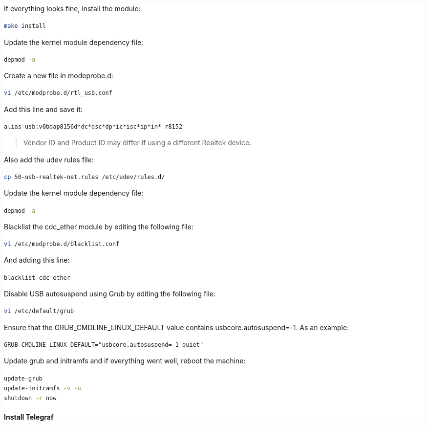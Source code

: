 If everything looks fine, install the module:
``` bash
make install
```

Update the kernel module dependency file:
``` bash
depmod -a
```


Create a new file in modeprobe.d:
```bash
vi /etc/modprobe.d/rtl_usb.conf
```

Add this line and save it:
```
alias usb:v0bdap8156d*dc*dsc*dp*ic*isc*ip*in* r8152
```
> Vendor ID and Product ID may differ if using a different Realtek device.

Also add the udev rules file:
``` bash
cp 50-usb-realtek-net.rules /etc/udev/rules.d/
```

Update the kernel module dependency file:
``` bash
depmod -a
```

Blacklist the cdc_ether module by editing the following file:
``` bash
vi /etc/modprobe.d/blacklist.conf
```

And adding this line:
```
blacklist cdc_ether
```

Disable USB autosuspend using Grub by editing the following file:
``` bash
vi /etc/default/grub
```

Ensure that the GRUB_CMDLINE_LINUX_DEFAULT value contains usbcore.autosuspend=-1. As an example:
```
GRUB_CMDLINE_LINUX_DEFAULT="usbcore.autosuspend=-1 quiet"
```

Update grub and initramfs and if everything went well, reboot the machine:
``` bash
update-grub
update-initramfs -v -u
shutdown -r now
```


#### Install Telegraf
